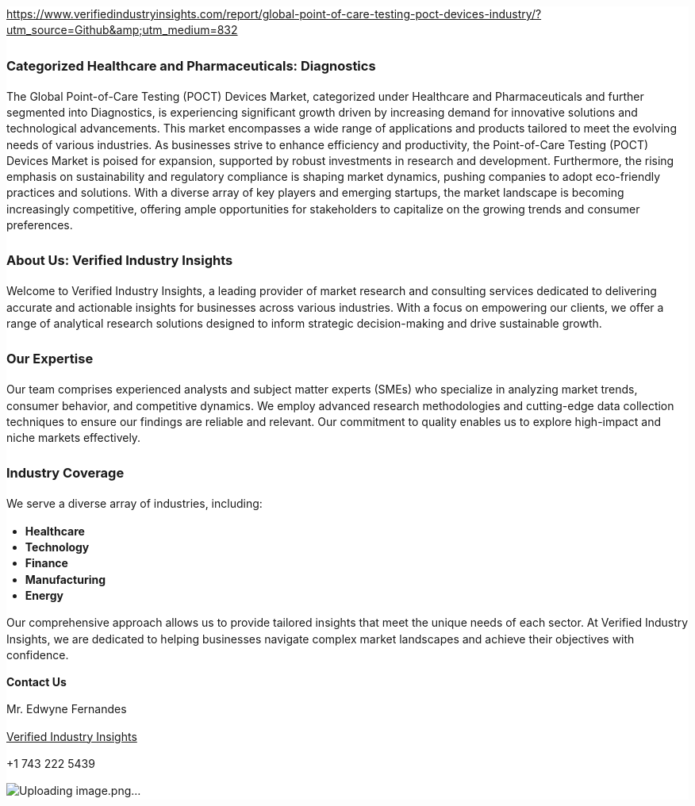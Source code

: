 </strong><a href="https://www.verifiedindustryinsights.com/report/global-point-of-care-testing-poct-devices-industry/?utm_source=Github&amp;utm_medium=832">https://www.verifiedindustryinsights.com/report/global-point-of-care-testing-poct-devices-industry/?utm_source=Github&amp;utm_medium=832</a>&nbsp;</p><h3>Categorized Healthcare and Pharmaceuticals: Diagnostics </h3><p>The Global Point-of-Care Testing (POCT) Devices Market, categorized under Healthcare and Pharmaceuticals and further segmented into Diagnostics, is experiencing significant growth driven by increasing demand for innovative solutions and technological advancements. This market encompasses a wide range of applications and products tailored to meet the evolving needs of various industries. As businesses strive to enhance efficiency and productivity, the Point-of-Care Testing (POCT) Devices Market is poised for expansion, supported by robust investments in research and development. Furthermore, the rising emphasis on sustainability and regulatory compliance is shaping market dynamics, pushing companies to adopt eco-friendly practices and solutions. With a diverse array of key players and emerging startups, the market landscape is becoming increasingly competitive, offering ample opportunities for stakeholders to capitalize on the growing trends and consumer preferences.</p><h3>About Us: Verified Industry Insights</h3><p>Welcome to Verified Industry Insights, a leading provider of market research and consulting services dedicated to delivering accurate and actionable insights for businesses across various industries. With a focus on empowering our clients, we offer a range of analytical research solutions designed to inform strategic decision-making and drive sustainable growth.</p><h3>Our Expertise</h3><p>Our team comprises experienced analysts and subject matter experts (SMEs) who specialize in analyzing market trends, consumer behavior, and competitive dynamics. We employ advanced research methodologies and cutting-edge data collection techniques to ensure our findings are reliable and relevant. Our commitment to quality enables us to explore high-impact and niche markets effectively.</p><h3>Industry Coverage</h3><p>We serve a diverse array of industries, including:</p><ul><li><strong>Healthcare</strong></li><li><strong>Technology</strong></li><li><strong>Finance</strong></li><li><strong>Manufacturing</strong></li><li><strong>Energy</strong></li></ul><p>Our comprehensive approach allows us to provide tailored insights that meet the unique needs of each sector. At Verified Industry Insights, we are dedicated to helping businesses navigate complex market landscapes and achieve their objectives with confidence.</p><p><strong>Contact Us</strong></p><p>Mr. Edwyne Fernandes</p><p><a href="https://www.verifiedindustryinsights.com/">Verified Industry Insights</a></p><p>+1 743 222 5439</p>
![Uploading image.png…]()
